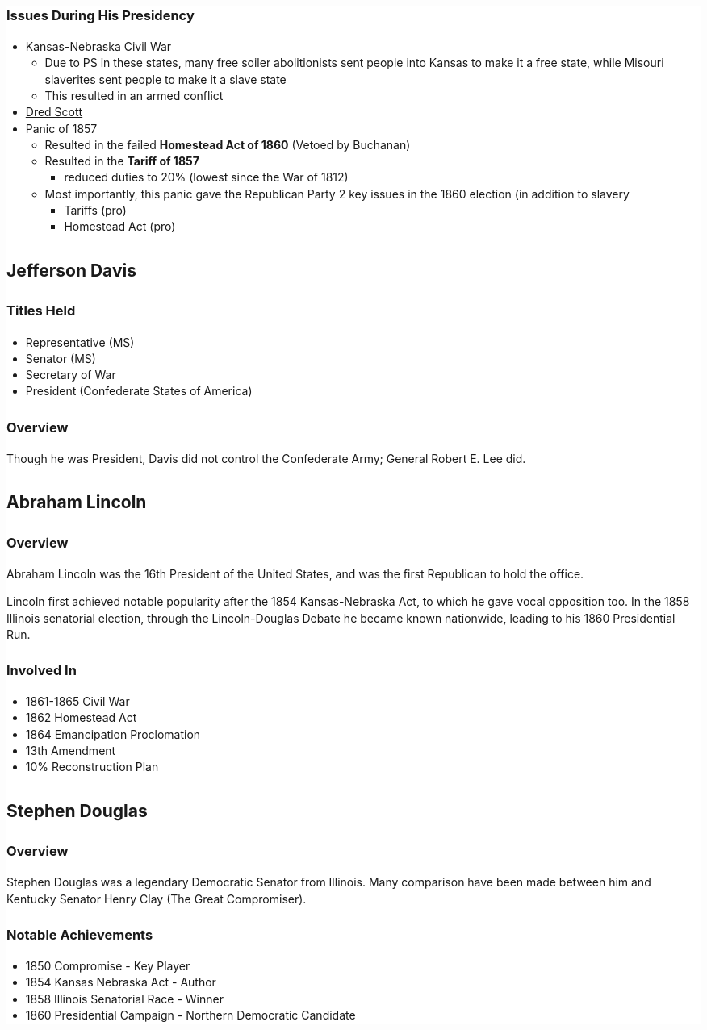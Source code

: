 ### Issues During His Presidency
* Kansas-Nebraska Civil War
	* Due to PS in these states, many free soiler abolitionists sent people into Kansas to make it a free state, while Misouri slaverites sent people to make it a slave state
	* This resulted in an armed conflict
* <a href="#dred-scott-1857">Dred Scott</a>
* Panic of 1857
	* Resulted in the failed **Homestead Act of 1860** (Vetoed by Buchanan)
	* Resulted in the **Tariff of 1857**
		* reduced duties to 20% (lowest since the War of 1812)
	* Most importantly, this panic gave the Republican Party 2 key issues in the 1860 election (in addition to slavery
		* Tariffs (pro)
		* Homestead Act (pro)

## Jefferson Davis

### Titles Held

* Representative (MS)
* Senator (MS)
* Secretary of War
* President (Confederate States of America)
### Overview
Though he was President, Davis did not control the Confederate Army; General Robert E. Lee did.

## Abraham Lincoln

### Overview
Abraham Lincoln was the 16th President of the United States, and was the first Republican to hold the office.

Lincoln first achieved notable popularity after the 1854 Kansas-Nebraska Act, to which he gave vocal opposition too. In the 1858 Illinois senatorial election, through the Lincoln-Douglas Debate he became known nationwide, leading to his 1860 Presidential Run.

### Involved In
* 1861-1865 Civil War
* 1862 Homestead Act
* 1864 Emancipation Proclomation
* 13th Amendment
* 10% Reconstruction Plan

## Stephen Douglas

### Overview
Stephen Douglas was a legendary Democratic Senator from Illinois. Many comparison have been made between him and Kentucky Senator Henry Clay (The Great Compromiser). 
### Notable Achievements
* 1850 Compromise - Key Player
* 1854 Kansas Nebraska Act - Author
* 1858 Illinois Senatorial Race - Winner
* 1860 Presidential Campaign - Northern Democratic Candidate
